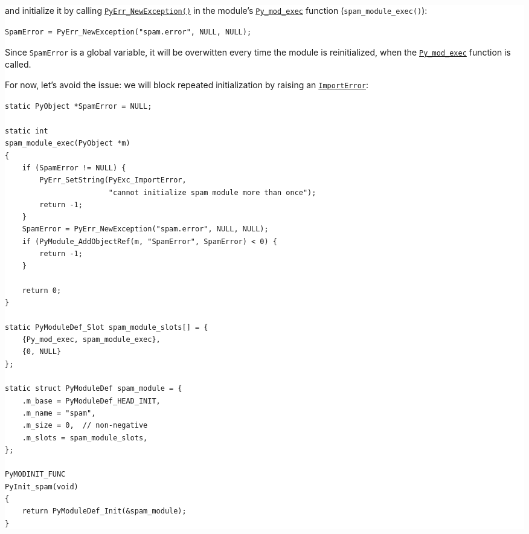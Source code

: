 and initialize it by calling [`PyErr_NewException()`](../c-api/exceptions.html#c.PyErr_NewException "PyErr_NewException") in the module’s
[`Py_mod_exec`](../c-api/module.html#c.Py_mod_exec "Py_mod_exec") function (`spam_module_exec()`):

```
SpamError = PyErr_NewException("spam.error", NULL, NULL);

```

Since `SpamError` is a global variable, it will be overwitten every time
the module is reinitialized, when the [`Py_mod_exec`](../c-api/module.html#c.Py_mod_exec "Py_mod_exec") function is called.

For now, let’s avoid the issue: we will block repeated initialization by raising an
[`ImportError`](../library/exceptions.html#ImportError "ImportError"):

```
static PyObject *SpamError = NULL;

static int
spam_module_exec(PyObject *m)
{
    if (SpamError != NULL) {
        PyErr_SetString(PyExc_ImportError,
                        "cannot initialize spam module more than once");
        return -1;
    }
    SpamError = PyErr_NewException("spam.error", NULL, NULL);
    if (PyModule_AddObjectRef(m, "SpamError", SpamError) < 0) {
        return -1;
    }

    return 0;
}

static PyModuleDef_Slot spam_module_slots[] = {
    {Py_mod_exec, spam_module_exec},
    {0, NULL}
};

static struct PyModuleDef spam_module = {
    .m_base = PyModuleDef_HEAD_INIT,
    .m_name = "spam",
    .m_size = 0,  // non-negative
    .m_slots = spam_module_slots,
};

PyMODINIT_FUNC
PyInit_spam(void)
{
    return PyModuleDef_Init(&spam_module);
}

```

